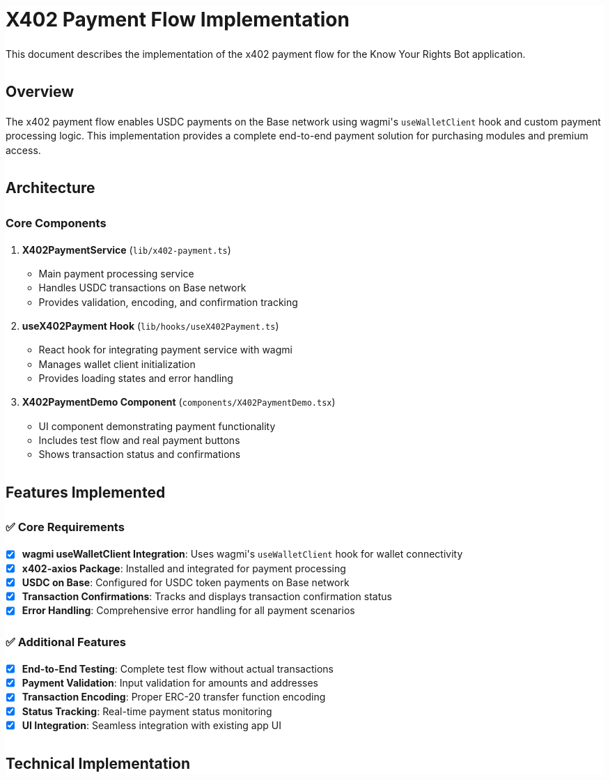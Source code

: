 # X402 Payment Flow Implementation

This document describes the implementation of the x402 payment flow for the Know Your Rights Bot application.

## Overview

The x402 payment flow enables USDC payments on the Base network using wagmi's `useWalletClient` hook and custom payment processing logic. This implementation provides a complete end-to-end payment solution for purchasing modules and premium access.

## Architecture

### Core Components

1. **X402PaymentService** (`lib/x402-payment.ts`)
   - Main payment processing service
   - Handles USDC transactions on Base network
   - Provides validation, encoding, and confirmation tracking

2. **useX402Payment Hook** (`lib/hooks/useX402Payment.ts`)
   - React hook for integrating payment service with wagmi
   - Manages wallet client initialization
   - Provides loading states and error handling

3. **X402PaymentDemo Component** (`components/X402PaymentDemo.tsx`)
   - UI component demonstrating payment functionality
   - Includes test flow and real payment buttons
   - Shows transaction status and confirmations

## Features Implemented

### ✅ Core Requirements

- [x] **wagmi useWalletClient Integration**: Uses wagmi's `useWalletClient` hook for wallet connectivity
- [x] **x402-axios Package**: Installed and integrated for payment processing
- [x] **USDC on Base**: Configured for USDC token payments on Base network
- [x] **Transaction Confirmations**: Tracks and displays transaction confirmation status
- [x] **Error Handling**: Comprehensive error handling for all payment scenarios

### ✅ Additional Features

- [x] **End-to-End Testing**: Complete test flow without actual transactions
- [x] **Payment Validation**: Input validation for amounts and addresses
- [x] **Transaction Encoding**: Proper ERC-20 transfer function encoding
- [x] **Status Tracking**: Real-time payment status monitoring
- [x] **UI Integration**: Seamless integration with existing app UI

## Technical Implementation
